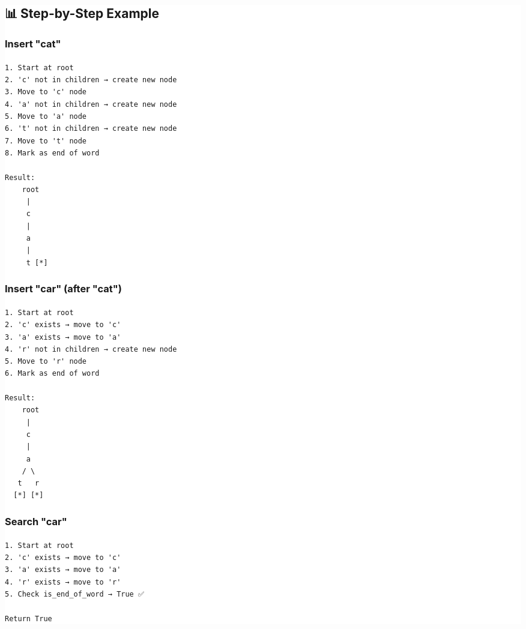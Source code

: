 
## 📊 Step-by-Step Example

### Insert "cat"

```
1. Start at root
2. 'c' not in children → create new node
3. Move to 'c' node
4. 'a' not in children → create new node
5. Move to 'a' node
6. 't' not in children → create new node
7. Move to 't' node
8. Mark as end of word

Result:
    root
     |
     c
     |
     a
     |
     t [*]
```

### Insert "car" (after "cat")

```
1. Start at root
2. 'c' exists → move to 'c'
3. 'a' exists → move to 'a'
4. 'r' not in children → create new node
5. Move to 'r' node
6. Mark as end of word

Result:
    root
     |
     c
     |
     a
    / \
   t   r
  [*] [*]
```

### Search "car"

```
1. Start at root
2. 'c' exists → move to 'c'
3. 'a' exists → move to 'a'
4. 'r' exists → move to 'r'
5. Check is_end_of_word → True ✅

Return True
```
